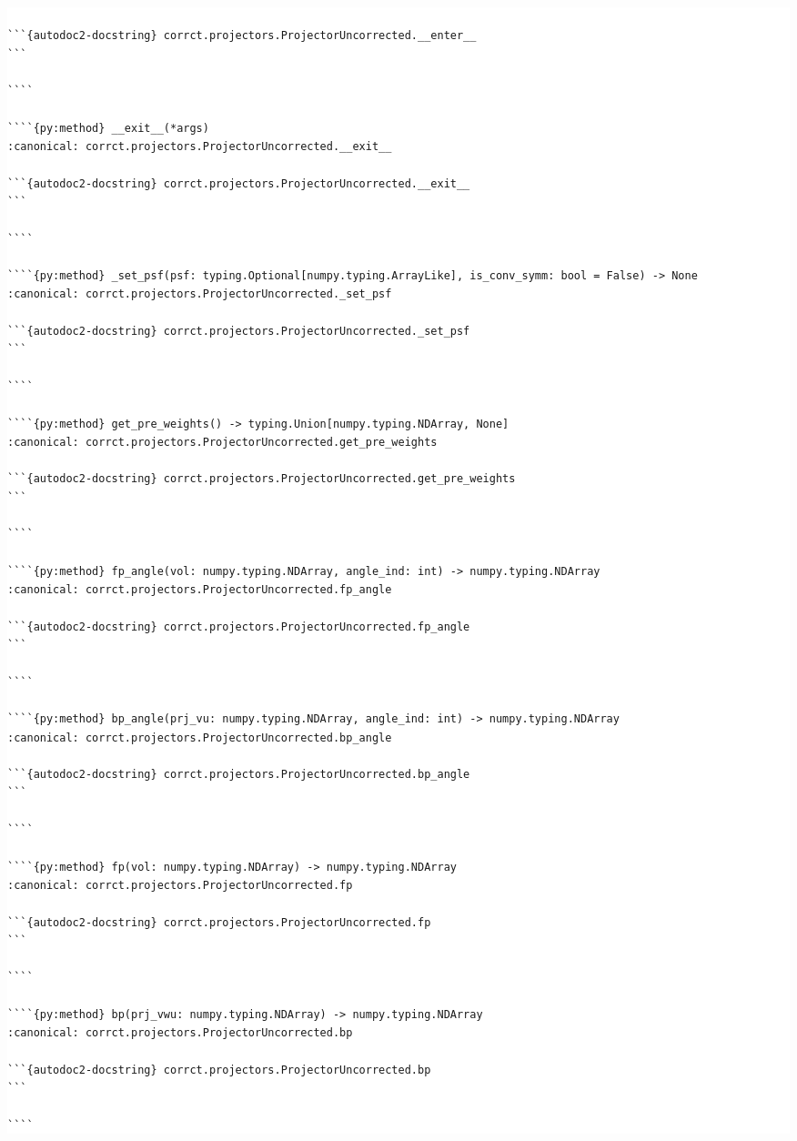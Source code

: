 `````{py:class} ProjectorUncorrected(vol_geom: typing.Union[collections.abc.Sequence[int], numpy.typing.NDArray[numpy.integer], corrct.models.VolumeGeometry], angles_rot_rad: typing.Union[collections.abc.Sequence[float], numpy.typing.NDArray], rot_axis_shift_pix: typing.Union[float, numpy.typing.ArrayLike, numpy.typing.NDArray, None] = None, *, prj_geom: typing.Optional[corrct.models.ProjectionGeometry] = None, prj_intensities: typing.Optional[numpy.typing.ArrayLike] = None, psf: typing.Optional[numpy.typing.ArrayLike] = None, backend: typing.Union[str, corrct._projector_backends.ProjectorBackend] = 'astra' if astra_available else 'skimage', create_single_projs: bool = False)

```{autodoc2-docstring} corrct.projectors.ProjectorUncorrected.__enter__
```

````

````{py:method} __exit__(*args)
:canonical: corrct.projectors.ProjectorUncorrected.__exit__

```{autodoc2-docstring} corrct.projectors.ProjectorUncorrected.__exit__
```

````

````{py:method} _set_psf(psf: typing.Optional[numpy.typing.ArrayLike], is_conv_symm: bool = False) -> None
:canonical: corrct.projectors.ProjectorUncorrected._set_psf

```{autodoc2-docstring} corrct.projectors.ProjectorUncorrected._set_psf
```

````

````{py:method} get_pre_weights() -> typing.Union[numpy.typing.NDArray, None]
:canonical: corrct.projectors.ProjectorUncorrected.get_pre_weights

```{autodoc2-docstring} corrct.projectors.ProjectorUncorrected.get_pre_weights
```

````

````{py:method} fp_angle(vol: numpy.typing.NDArray, angle_ind: int) -> numpy.typing.NDArray
:canonical: corrct.projectors.ProjectorUncorrected.fp_angle

```{autodoc2-docstring} corrct.projectors.ProjectorUncorrected.fp_angle
```

````

````{py:method} bp_angle(prj_vu: numpy.typing.NDArray, angle_ind: int) -> numpy.typing.NDArray
:canonical: corrct.projectors.ProjectorUncorrected.bp_angle

```{autodoc2-docstring} corrct.projectors.ProjectorUncorrected.bp_angle
```

````

````{py:method} fp(vol: numpy.typing.NDArray) -> numpy.typing.NDArray
:canonical: corrct.projectors.ProjectorUncorrected.fp

```{autodoc2-docstring} corrct.projectors.ProjectorUncorrected.fp
```

````

````{py:method} bp(prj_vwu: numpy.typing.NDArray) -> numpy.typing.NDArray
:canonical: corrct.projectors.ProjectorUncorrected.bp

```{autodoc2-docstring} corrct.projectors.ProjectorUncorrected.bp
```

````

`````
